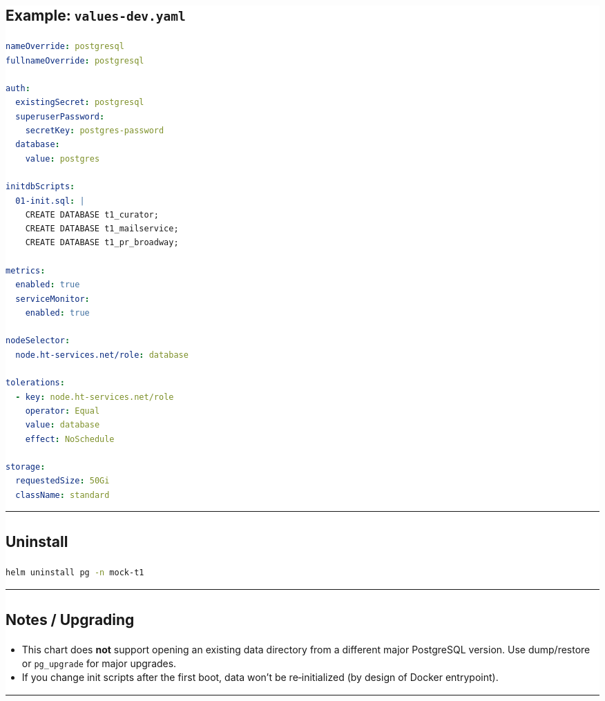 ## Example: `values-dev.yaml`
```yaml
nameOverride: postgresql
fullnameOverride: postgresql

auth:
  existingSecret: postgresql
  superuserPassword:
    secretKey: postgres-password
  database:
    value: postgres

initdbScripts:
  01-init.sql: |
    CREATE DATABASE t1_curator;
    CREATE DATABASE t1_mailservice;
    CREATE DATABASE t1_pr_broadway;

metrics:
  enabled: true
  serviceMonitor:
    enabled: true

nodeSelector:
  node.ht-services.net/role: database

tolerations:
  - key: node.ht-services.net/role
    operator: Equal
    value: database
    effect: NoSchedule

storage:
  requestedSize: 50Gi
  className: standard
```

---

## Uninstall
```bash
helm uninstall pg -n mock-t1
```

---

## Notes / Upgrading
- This chart does **not** support opening an existing data directory from a different major PostgreSQL version. Use dump/restore or `pg_upgrade` for major upgrades.
- If you change init scripts after the first boot, data won’t be re‑initialized (by design of Docker entrypoint).

---